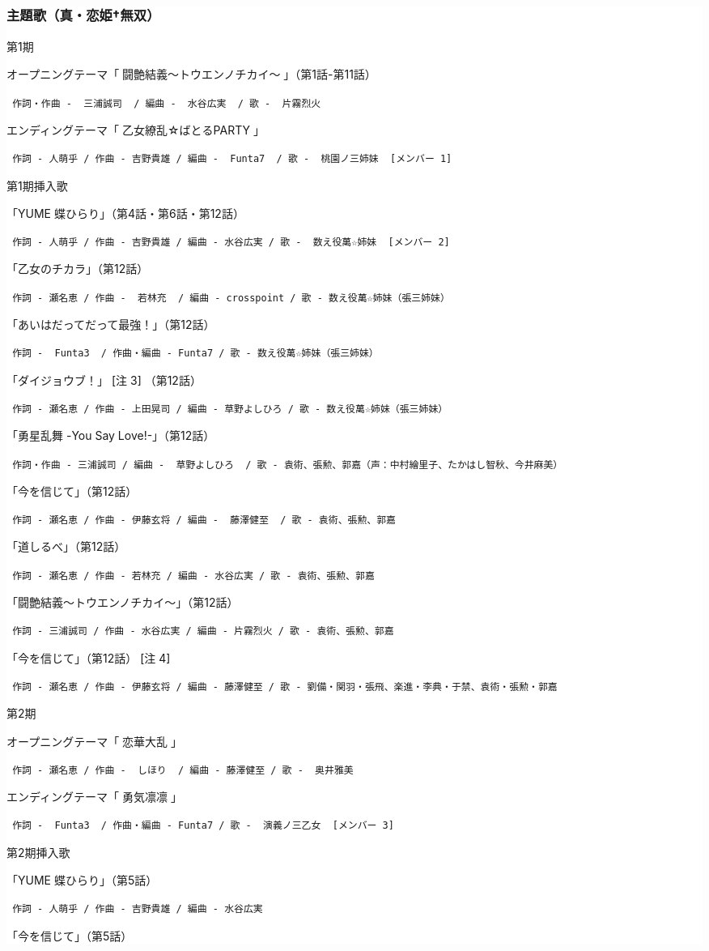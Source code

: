 ###  主題歌（真・恋姫†無双）



第1期

    

オープニングテーマ「  闘艶結義〜トウエンノチカイ〜  」（第1話-第11話）

     作詞・作曲 -  三浦誠司  / 編曲 -  水谷広実  / 歌 -  片霧烈火 
エンディングテーマ「  乙女繚乱☆ばとるPARTY  」

     作詞 - 人萌乎 / 作曲 - 吉野貴雄 / 編曲 -  Funta7  / 歌 -  桃園ノ三姉妹  [メンバー 1] 

第1期挿入歌

    

「YUME 蝶ひらり」（第4話・第6話・第12話）

     作詞 - 人萌乎 / 作曲 - 吉野貴雄 / 編曲 - 水谷広実 / 歌 -  数え役萬☆姉妹  [メンバー 2] 
「乙女のチカラ」（第12話）

     作詞 - 瀬名恵 / 作曲 -  若林充  / 編曲 - crosspoint / 歌 - 数え役萬☆姉妹（張三姉妹） 
「あいはだってだって最強！」（第12話）

     作詞 -  Funta3  / 作曲・編曲 - Funta7 / 歌 - 数え役萬☆姉妹（張三姉妹） 
「ダイジョウブ！」  [注 3]  （第12話）

     作詞 - 瀬名恵 / 作曲 - 上田晃司 / 編曲 - 草野よしひろ / 歌 - 数え役萬☆姉妹（張三姉妹） 
「勇星乱舞 -You Say Love!-」（第12話）

     作詞・作曲 - 三浦誠司 / 編曲 -  草野よしひろ  / 歌 - 袁術、張勲、郭嘉（声：中村繪里子、たかはし智秋、今井麻美） 
「今を信じて」（第12話）

     作詞 - 瀬名恵 / 作曲 - 伊藤玄将 / 編曲 -  藤澤健至  / 歌 - 袁術、張勲、郭嘉 
「道しるべ」（第12話）

     作詞 - 瀬名恵 / 作曲 - 若林充 / 編曲 - 水谷広実 / 歌 - 袁術、張勲、郭嘉 
「闘艶結義〜トウエンノチカイ〜」（第12話）

     作詞 - 三浦誠司 / 作曲 - 水谷広実 / 編曲 - 片霧烈火 / 歌 - 袁術、張勲、郭嘉 
「今を信じて」（第12話）  [注 4]

     作詞 - 瀬名恵 / 作曲 - 伊藤玄将 / 編曲 - 藤澤健至 / 歌 - 劉備・関羽・張飛、楽進・李典・于禁、袁術・張勲・郭嘉 

第2期

    

オープニングテーマ「  恋華大乱  」

     作詞 - 瀬名恵 / 作曲 -  しほり  / 編曲 - 藤澤健至 / 歌 -  奥井雅美 
エンディングテーマ「  勇気凛凛  」

     作詞 -  Funta3  / 作曲・編曲 - Funta7 / 歌 -  演義ノ三乙女  [メンバー 3] 

第2期挿入歌

    

「YUME 蝶ひらり」（第5話）

     作詞 - 人萌乎 / 作曲 - 吉野貴雄 / 編曲 - 水谷広実 
「今を信じて」（第5話）
